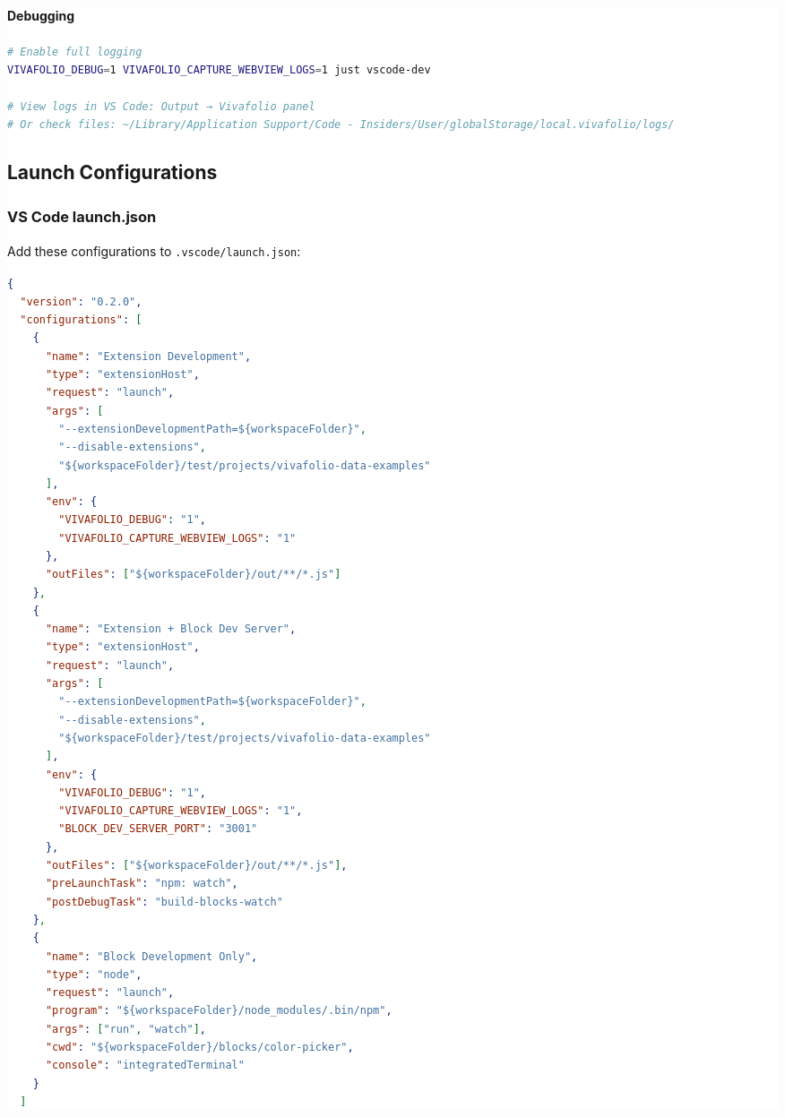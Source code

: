 #### Debugging

```bash
# Enable full logging
VIVAFOLIO_DEBUG=1 VIVAFOLIO_CAPTURE_WEBVIEW_LOGS=1 just vscode-dev

# View logs in VS Code: Output → Vivafolio panel
# Or check files: ~/Library/Application Support/Code - Insiders/User/globalStorage/local.vivafolio/logs/
```

## Launch Configurations

### VS Code launch.json

Add these configurations to `.vscode/launch.json`:

```json
{
  "version": "0.2.0",
  "configurations": [
    {
      "name": "Extension Development",
      "type": "extensionHost",
      "request": "launch",
      "args": [
        "--extensionDevelopmentPath=${workspaceFolder}",
        "--disable-extensions",
        "${workspaceFolder}/test/projects/vivafolio-data-examples"
      ],
      "env": {
        "VIVAFOLIO_DEBUG": "1",
        "VIVAFOLIO_CAPTURE_WEBVIEW_LOGS": "1"
      },
      "outFiles": ["${workspaceFolder}/out/**/*.js"]
    },
    {
      "name": "Extension + Block Dev Server",
      "type": "extensionHost",
      "request": "launch",
      "args": [
        "--extensionDevelopmentPath=${workspaceFolder}",
        "--disable-extensions",
        "${workspaceFolder}/test/projects/vivafolio-data-examples"
      ],
      "env": {
        "VIVAFOLIO_DEBUG": "1",
        "VIVAFOLIO_CAPTURE_WEBVIEW_LOGS": "1",
        "BLOCK_DEV_SERVER_PORT": "3001"
      },
      "outFiles": ["${workspaceFolder}/out/**/*.js"],
      "preLaunchTask": "npm: watch",
      "postDebugTask": "build-blocks-watch"
    },
    {
      "name": "Block Development Only",
      "type": "node",
      "request": "launch",
      "program": "${workspaceFolder}/node_modules/.bin/npm",
      "args": ["run", "watch"],
      "cwd": "${workspaceFolder}/blocks/color-picker",
      "console": "integratedTerminal"
    }
  ]
```